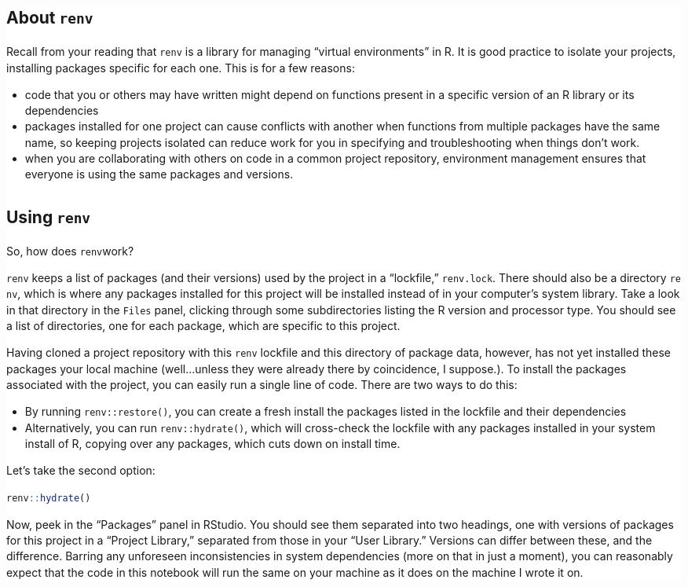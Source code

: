 ## About `renv`

Recall from your reading that `renv` is a library for managing “virtual
environments” in R. It is good practice to isolate your projects,
installing packages specific for each one. This is for a few reasons:

- code that you or others may have written might depend on functions
  present in a specific version of an R library or its dependencies
- packages installed for one project can cause conflicts with another
  when functions from multiple packages have the same name, so keeping
  projects isolated can reduce work for you in specifying and
  troubleshooting when things don’t work.
- when you are collaborating with others on code in a common project
  repository, environment management ensures that everyone is using the
  same packages and versions.

## Using `renv`

So, how does `renv`work?

`renv` keeps a list of packages (and their versions) used by the project
in a “lockfile,” `renv.lock`. There should also be a directory `renv`,
which is where any packages installed for this project will be installed
instead of in your computer’s system library. Take a look in that
directory in the `Files` panel, clicking through some subdirectories
listing the R version and processor type. You should see a list of
directories, one for each package, which are specific to this project.

Having cloned a project repository with this `renv` lockfile and this
directory of package data, however, has not yet installed these packages
your local machine (well…unless they were already there by coincidence,
I suppose.). To install the packages associated with the project, you
can easily run a single line of code. There are two ways to do this:

- By running `renv::restore()`, you can create a fresh install the
  packages listed in the lockfile and their dependencies
- Alternatively, you can run `renv::hydrate()`, which will cross-check
  the lockfile with any packages installed in your system install of R,
  copying over any packages, which cuts down on install time.

Let’s take the second option:

``` r
renv::hydrate()
```

Now, peek in the “Packages” panel in RStudio. You should see them
separated into two headings, one with versions of packages for this
project in a “Project Library,” separated from those in your “User
Library.” Versions can differ between these, and the difference. Barring
any unforeseen inconsistencies in system dependencies (more on that in
just a moment), you can reasonably expect that the code in this notebook
will run the same on your machine as it does on the machine I wrote it
on.
